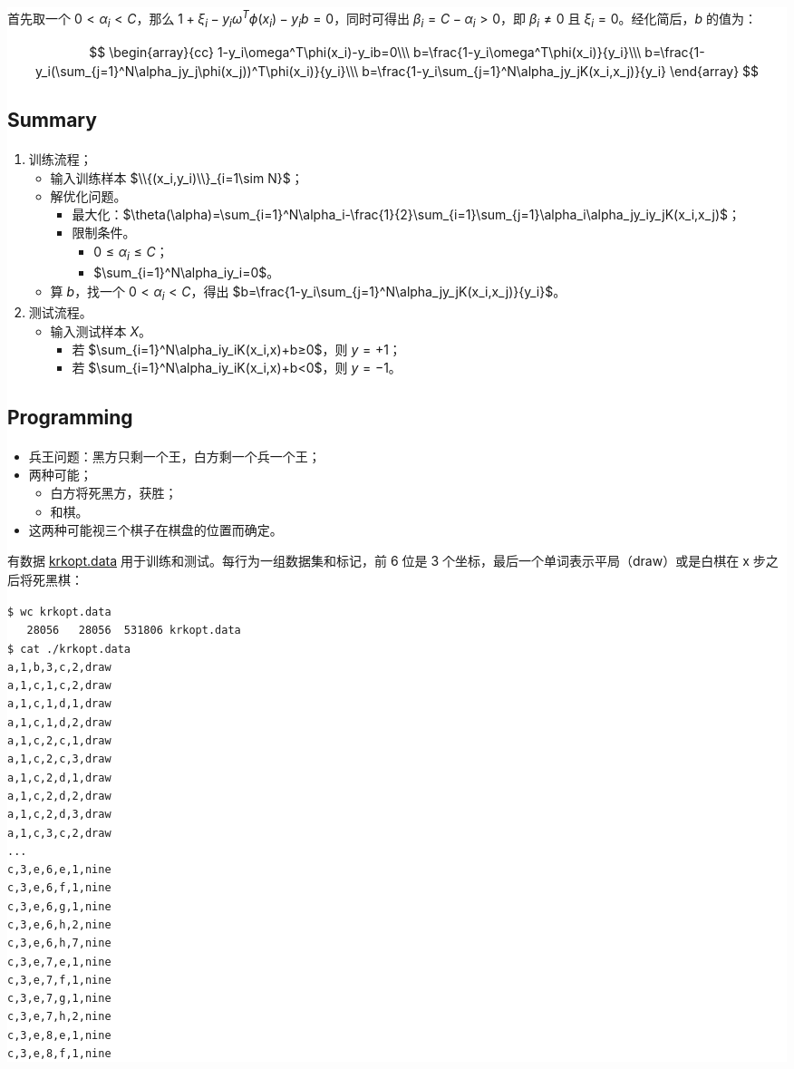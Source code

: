 首先取一个 $0<\alpha_i<C$，那么 $1+\xi_i-y_i\omega^T\phi(x_i)-y_ib=0$，同时可得出 $\beta_i=C-\alpha_i>0$，即 $\beta_i≠0$ 且 $\xi_i=0$。经化简后，$b$ 的值为：

$$
\begin{array}{cc}
1-y_i\omega^T\phi(x_i)-y_ib=0\\\
b=\frac{1-y_i\omega^T\phi(x_i)}{y_i}\\\
b=\frac{1-y_i(\sum_{j=1}^N\alpha_jy_j\phi(x_j))^T\phi(x_i)}{y_i}\\\
b=\frac{1-y_i\sum_{j=1}^N\alpha_jy_jK(x_i,x_j)}{y_i}
\end{array}
$$

## Summary

1. 训练流程；
   - 输入训练样本 $\\{(x_i,y_i)\\}_{i=1\sim N}$；
   - 解优化问题。
     - 最大化：$\theta(\alpha)=\sum_{i=1}^N\alpha_i-\frac{1}{2}\sum_{i=1}\sum_{j=1}\alpha_i\alpha_jy_iy_jK(x_i,x_j)$；
     - 限制条件。
       - $0≤\alpha_i≤C$；
       - $\sum_{i=1}^N\alpha_iy_i=0$。
   - 算 $b$，找一个 $0<\alpha_i<C$，得出 $b=\frac{1-y_i\sum_{j=1}^N\alpha_jy_jK(x_i,x_j)}{y_i}$。
2. 测试流程。
   - 输入测试样本 $X$。
     - 若 $\sum_{i=1}^N\alpha_iy_iK(x_i,x)+b≥0$，则 $y=+1$；
     - 若 $\sum_{i=1}^N\alpha_iy_iK(x_i,x)+b<0$，则 $y=-1$。

## Programming

- 兵王问题：黑方只剩一个王，白方剩一个兵一个王；
- 两种可能；
  - 白方将死黑方，获胜；
  - 和棋。
- 这两种可能视三个棋子在棋盘的位置而确定。

有数据 [krkopt.data](https://archive.ics.uci.edu/ml/machine-learning-databases/chess/king-rook-vs-king/krkopt.data) 用于训练和测试。每行为一组数据集和标记，前 6 位是 3 个坐标，最后一个单词表示平局（draw）或是白棋在 x 步之后将死黑棋：

```bash
$ wc krkopt.data
   28056   28056  531806 krkopt.data
$ cat ./krkopt.data
a,1,b,3,c,2,draw
a,1,c,1,c,2,draw
a,1,c,1,d,1,draw
a,1,c,1,d,2,draw
a,1,c,2,c,1,draw
a,1,c,2,c,3,draw
a,1,c,2,d,1,draw
a,1,c,2,d,2,draw
a,1,c,2,d,3,draw
a,1,c,3,c,2,draw
...
c,3,e,6,e,1,nine
c,3,e,6,f,1,nine
c,3,e,6,g,1,nine
c,3,e,6,h,2,nine
c,3,e,6,h,7,nine
c,3,e,7,e,1,nine
c,3,e,7,f,1,nine
c,3,e,7,g,1,nine
c,3,e,7,h,2,nine
c,3,e,8,e,1,nine
c,3,e,8,f,1,nine
```